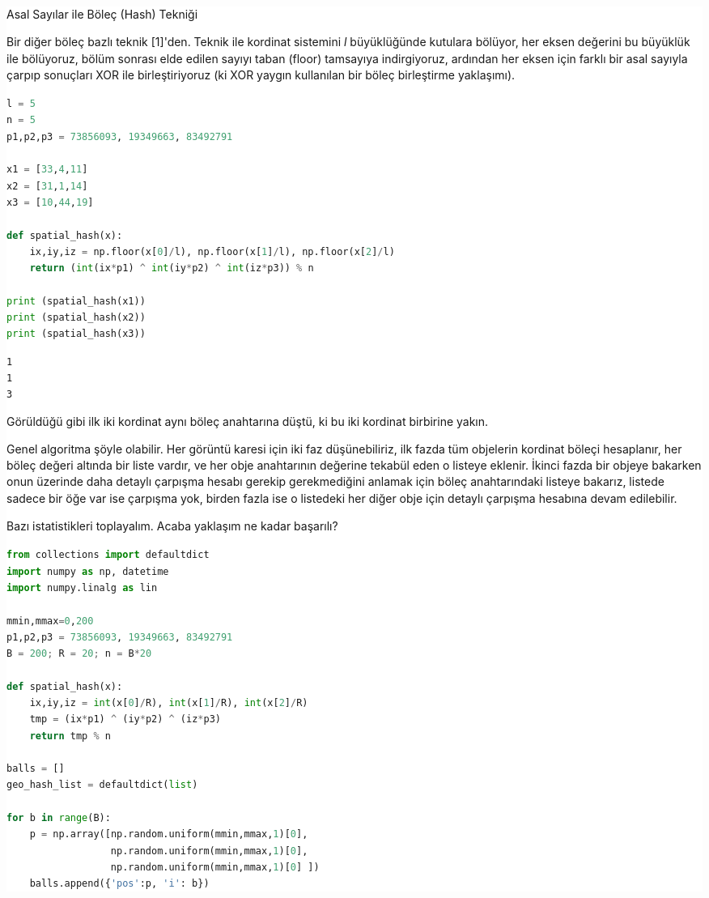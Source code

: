 Asal Sayılar ile Böleç (Hash) Tekniği

Bir diğer böleç bazlı teknik [1]'den. Teknik ile kordinat sistemini $l$
büyüklüğünde kutulara bölüyor, her eksen değerini bu büyüklük ile bölüyoruz,
bölüm sonrası elde edilen sayıyı taban (floor) tamsayıya indirgiyoruz, ardından
her eksen için farklı bir asal sayıyla çarpıp sonuçları XOR ile birleştiriyoruz
(ki XOR yaygın kullanılan bir böleç birleştirme yaklaşımı).

```python
l = 5
n = 5
p1,p2,p3 = 73856093, 19349663, 83492791

x1 = [33,4,11]
x2 = [31,1,14]
x3 = [10,44,19]

def spatial_hash(x):
    ix,iy,iz = np.floor(x[0]/l), np.floor(x[1]/l), np.floor(x[2]/l)
    return (int(ix*p1) ^ int(iy*p2) ^ int(iz*p3)) % n

print (spatial_hash(x1))
print (spatial_hash(x2))
print (spatial_hash(x3))
```

```
1
1
3
```

Görüldüğü gibi ilk iki kordinat aynı böleç anahtarına düştü, ki bu iki kordinat
birbirine yakın.

Genel algoritma şöyle olabilir. Her görüntü karesi için iki faz düşünebiliriz,
ilk fazda tüm objelerin kordinat böleçi hesaplanır, her böleç değeri altında bir
liste vardır, ve her obje anahtarının değerine tekabül eden o listeye
eklenir. İkinci fazda bir objeye bakarken onun üzerinde daha detaylı çarpışma
hesabı gerekip gerekmediğini anlamak için böleç anahtarındaki listeye bakarız,
listede sadece bir öğe var ise çarpışma yok, birden fazla ise o listedeki her
diğer obje için detaylı çarpışma hesabına devam edilebilir.

Bazı istatistikleri toplayalım. Acaba yaklaşım ne kadar başarılı?

```python
from collections import defaultdict 
import numpy as np, datetime
import numpy.linalg as lin

mmin,mmax=0,200
p1,p2,p3 = 73856093, 19349663, 83492791
B = 200; R = 20; n = B*20

def spatial_hash(x):
    ix,iy,iz = int(x[0]/R), int(x[1]/R), int(x[2]/R)
    tmp = (ix*p1) ^ (iy*p2) ^ (iz*p3)
    return tmp % n
    
balls = []
geo_hash_list = defaultdict(list)

for b in range(B):
    p = np.array([np.random.uniform(mmin,mmax,1)[0],
                  np.random.uniform(mmin,mmax,1)[0],
                  np.random.uniform(mmin,mmax,1)[0] ])
    balls.append({'pos':p, 'i': b})

```